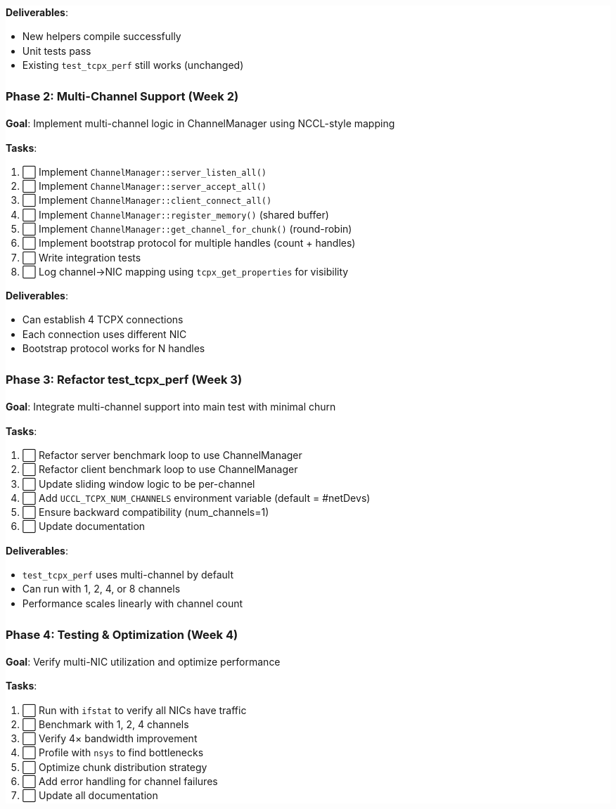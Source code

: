 **Deliverables**:
- New helpers compile successfully
- Unit tests pass
- Existing `test_tcpx_perf` still works (unchanged)

### Phase 2: Multi-Channel Support (Week 2)

**Goal**: Implement multi-channel logic in ChannelManager using NCCL-style mapping

**Tasks**:
1. ⬜ Implement `ChannelManager::server_listen_all()`
2. ⬜ Implement `ChannelManager::server_accept_all()`
3. ⬜ Implement `ChannelManager::client_connect_all()`
4. ⬜ Implement `ChannelManager::register_memory()` (shared buffer)
5. ⬜ Implement `ChannelManager::get_channel_for_chunk()` (round-robin)
6. ⬜ Implement bootstrap protocol for multiple handles (count + handles)
7. ⬜ Write integration tests
8. ⬜ Log channel→NIC mapping using `tcpx_get_properties` for visibility

**Deliverables**:
- Can establish 4 TCPX connections
- Each connection uses different NIC
- Bootstrap protocol works for N handles

### Phase 3: Refactor test_tcpx_perf (Week 3)

**Goal**: Integrate multi-channel support into main test with minimal churn

**Tasks**:
1. ⬜ Refactor server benchmark loop to use ChannelManager
2. ⬜ Refactor client benchmark loop to use ChannelManager
3. ⬜ Update sliding window logic to be per-channel
4. ⬜ Add `UCCL_TCPX_NUM_CHANNELS` environment variable (default = #netDevs)
5. ⬜ Ensure backward compatibility (num_channels=1)
6. ⬜ Update documentation

**Deliverables**:
- `test_tcpx_perf` uses multi-channel by default
- Can run with 1, 2, 4, or 8 channels
- Performance scales linearly with channel count

### Phase 4: Testing & Optimization (Week 4)

**Goal**: Verify multi-NIC utilization and optimize performance

**Tasks**:
1. ⬜ Run with `ifstat` to verify all NICs have traffic
2. ⬜ Benchmark with 1, 2, 4 channels
3. ⬜ Verify 4× bandwidth improvement
4. ⬜ Profile with `nsys` to find bottlenecks
5. ⬜ Optimize chunk distribution strategy
6. ⬜ Add error handling for channel failures
7. ⬜ Update all documentation
